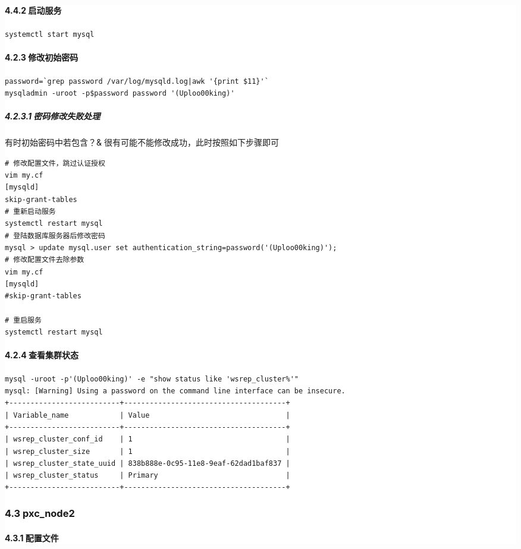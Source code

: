 #### 4.4.2 启动服务

```shell
systemctl start mysql
```

#### 4.2.3 修改初始密码

```shell
password=`grep password /var/log/mysqld.log|awk '{print $11}'`
mysqladmin -uroot -p$password password '(Uploo00king)'
```

##### 4.2.3.1 密码修改失败处理

有时初始密码中若包含？& 很有可能不能修改成功，此时按照如下步骤即可

```shell
# 修改配置文件，跳过认证授权
vim my.cf
[mysqld]
skip-grant-tables
# 重新启动服务
systemctl restart mysql
# 登陆数据库服务器后修改密码
mysql > update mysql.user set authentication_string=password('(Uploo00king)');
# 修改配置文件去除参数
vim my.cf
[mysqld]
#skip-grant-tables

# 重启服务
systemctl restart mysql
```

#### 4.2.4 查看集群状态

```shel
mysql -uroot -p'(Uploo00king)' -e "show status like 'wsrep_cluster%'"
mysql: [Warning] Using a password on the command line interface can be insecure.
+--------------------------+--------------------------------------+
| Variable_name            | Value                                |
+--------------------------+--------------------------------------+
| wsrep_cluster_conf_id    | 1                                    |
| wsrep_cluster_size       | 1                                    |
| wsrep_cluster_state_uuid | 838b888e-0c95-11e8-9eaf-62dad1baf837 |
| wsrep_cluster_status     | Primary                              |
+--------------------------+--------------------------------------+
```



### 4.3 pxc_node2

#### 4.3.1 配置文件
